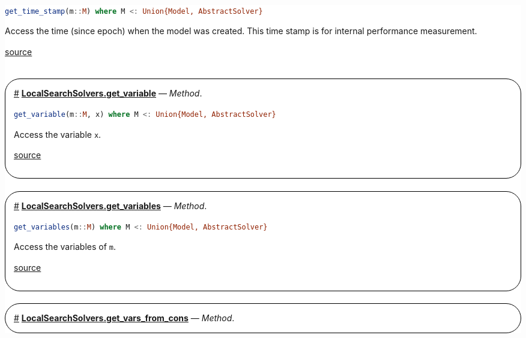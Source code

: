 


```julia
get_time_stamp(m::M) where M <: Union{Model, AbstractSolver}
```


Access the time (since epoch) when the model was created. This time stamp is for internal performance measurement.


[source](https://github.com/JuliaConstraints/LocalSearchSolvers.jl/blob/v0.4.5/src/model.jl#L180-L183)

</div>
<br>
<div style='border-width:1px; border-style:solid; border-color:black; padding: 1em; border-radius: 25px;'>
<a id='LocalSearchSolvers.get_variable-Tuple{LocalSearchSolvers._Model, Any}' href='#LocalSearchSolvers.get_variable-Tuple{LocalSearchSolvers._Model, Any}'>#</a>&nbsp;<b><u>LocalSearchSolvers.get_variable</u></b> &mdash; <i>Method</i>.




```julia
get_variable(m::M, x) where M <: Union{Model, AbstractSolver}
```


Access the variable `x`.


[source](https://github.com/JuliaConstraints/LocalSearchSolvers.jl/blob/v0.4.5/src/model.jl#L138-L141)

</div>
<br>
<div style='border-width:1px; border-style:solid; border-color:black; padding: 1em; border-radius: 25px;'>
<a id='LocalSearchSolvers.get_variables-Tuple{LocalSearchSolvers._Model}' href='#LocalSearchSolvers.get_variables-Tuple{LocalSearchSolvers._Model}'>#</a>&nbsp;<b><u>LocalSearchSolvers.get_variables</u></b> &mdash; <i>Method</i>.




```julia
get_variables(m::M) where M <: Union{Model, AbstractSolver}
```


Access the variables of `m`.


[source](https://github.com/JuliaConstraints/LocalSearchSolvers.jl/blob/v0.4.5/src/model.jl#L114-L117)

</div>
<br>
<div style='border-width:1px; border-style:solid; border-color:black; padding: 1em; border-radius: 25px;'>
<a id='LocalSearchSolvers.get_vars_from_cons-Tuple{LocalSearchSolvers._Model, Any}' href='#LocalSearchSolvers.get_vars_from_cons-Tuple{LocalSearchSolvers._Model, Any}'>#</a>&nbsp;<b><u>LocalSearchSolvers.get_vars_from_cons</u></b> &mdash; <i>Method</i>.
